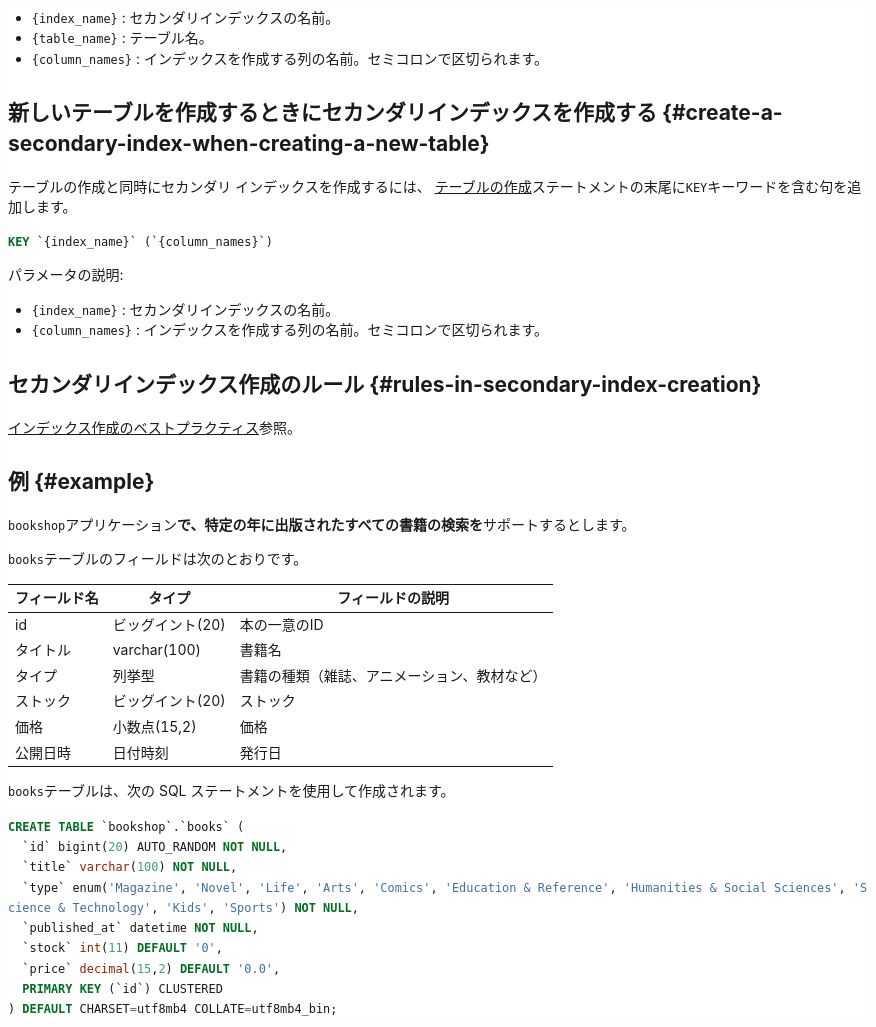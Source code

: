 -   `{index_name}` : セカンダリインデックスの名前。
-   `{table_name}` : テーブル名。
-   `{column_names}` : インデックスを作成する列の名前。セミコロンで区切られます。

## 新しいテーブルを作成するときにセカンダリインデックスを作成する {#create-a-secondary-index-when-creating-a-new-table}

テーブルの作成と同時にセカンダリ インデックスを作成するには、 [テーブルの作成](/sql-statements/sql-statement-create-table.md)ステートメントの末尾に`KEY`キーワードを含む句を追加します。

```sql
KEY `{index_name}` (`{column_names}`)
```

パラメータの説明:

-   `{index_name}` : セカンダリインデックスの名前。
-   `{column_names}` : インデックスを作成する列の名前。セミコロンで区切られます。

## セカンダリインデックス作成のルール {#rules-in-secondary-index-creation}

[インデックス作成のベストプラクティス](/develop/dev-guide-index-best-practice.md)参照。

## 例 {#example}

`bookshop`アプリケーション**で、特定の年に出版されたすべての書籍の検索を**サポートするとします。

`books`テーブルのフィールドは次のとおりです。

| フィールド名 | タイプ          | フィールドの説明               |
| ------ | ------------ | ---------------------- |
| id     | ビッグイント(20)   | 本の一意のID                |
| タイトル   | varchar(100) | 書籍名                    |
| タイプ    | 列挙型          | 書籍の種類（雑誌、アニメーション、教材など） |
| ストック   | ビッグイント(20)   | ストック                   |
| 価格     | 小数点(15,2)    | 価格                     |
| 公開日時   | 日付時刻         | 発行日                    |

`books`テーブルは、次の SQL ステートメントを使用して作成されます。

```sql
CREATE TABLE `bookshop`.`books` (
  `id` bigint(20) AUTO_RANDOM NOT NULL,
  `title` varchar(100) NOT NULL,
  `type` enum('Magazine', 'Novel', 'Life', 'Arts', 'Comics', 'Education & Reference', 'Humanities & Social Sciences', 'Science & Technology', 'Kids', 'Sports') NOT NULL,
  `published_at` datetime NOT NULL,
  `stock` int(11) DEFAULT '0',
  `price` decimal(15,2) DEFAULT '0.0',
  PRIMARY KEY (`id`) CLUSTERED
) DEFAULT CHARSET=utf8mb4 COLLATE=utf8mb4_bin;
```
